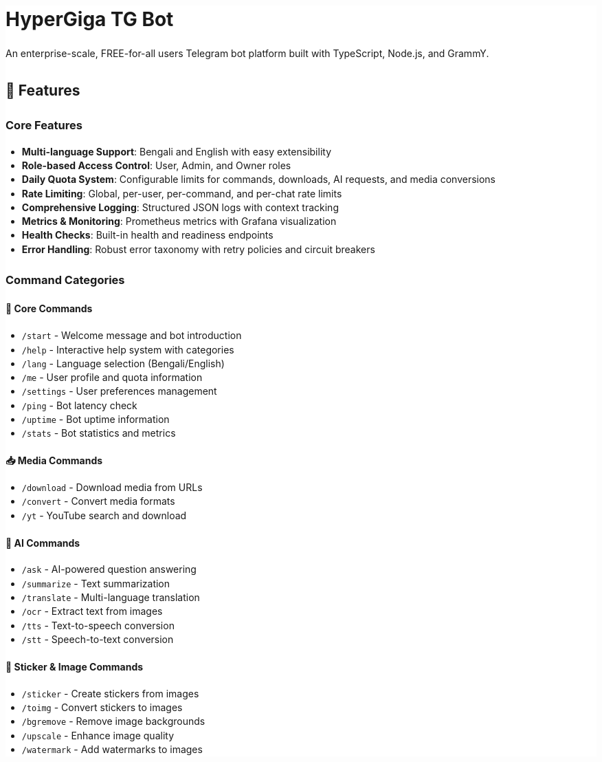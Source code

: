 # HyperGiga TG Bot

An enterprise-scale, FREE-for-all users Telegram bot platform built with TypeScript, Node.js, and GrammY.

## 🚀 Features

### Core Features
- **Multi-language Support**: Bengali and English with easy extensibility
- **Role-based Access Control**: User, Admin, and Owner roles
- **Daily Quota System**: Configurable limits for commands, downloads, AI requests, and media conversions
- **Rate Limiting**: Global, per-user, per-command, and per-chat rate limits
- **Comprehensive Logging**: Structured JSON logs with context tracking
- **Metrics & Monitoring**: Prometheus metrics with Grafana visualization
- **Health Checks**: Built-in health and readiness endpoints
- **Error Handling**: Robust error taxonomy with retry policies and circuit breakers

### Command Categories

#### 🔧 Core Commands
- `/start` - Welcome message and bot introduction
- `/help` - Interactive help system with categories
- `/lang` - Language selection (Bengali/English)
- `/me` - User profile and quota information
- `/settings` - User preferences management
- `/ping` - Bot latency check
- `/uptime` - Bot uptime information
- `/stats` - Bot statistics and metrics

#### 📥 Media Commands
- `/download` - Download media from URLs
- `/convert` - Convert media formats
- `/yt` - YouTube search and download

#### 🤖 AI Commands
- `/ask` - AI-powered question answering
- `/summarize` - Text summarization
- `/translate` - Multi-language translation
- `/ocr` - Extract text from images
- `/tts` - Text-to-speech conversion
- `/stt` - Speech-to-text conversion

#### 🎨 Sticker & Image Commands
- `/sticker` - Create stickers from images
- `/toimg` - Convert stickers to images
- `/bgremove` - Remove image backgrounds
- `/upscale` - Enhance image quality
- `/watermark` - Add watermarks to images

